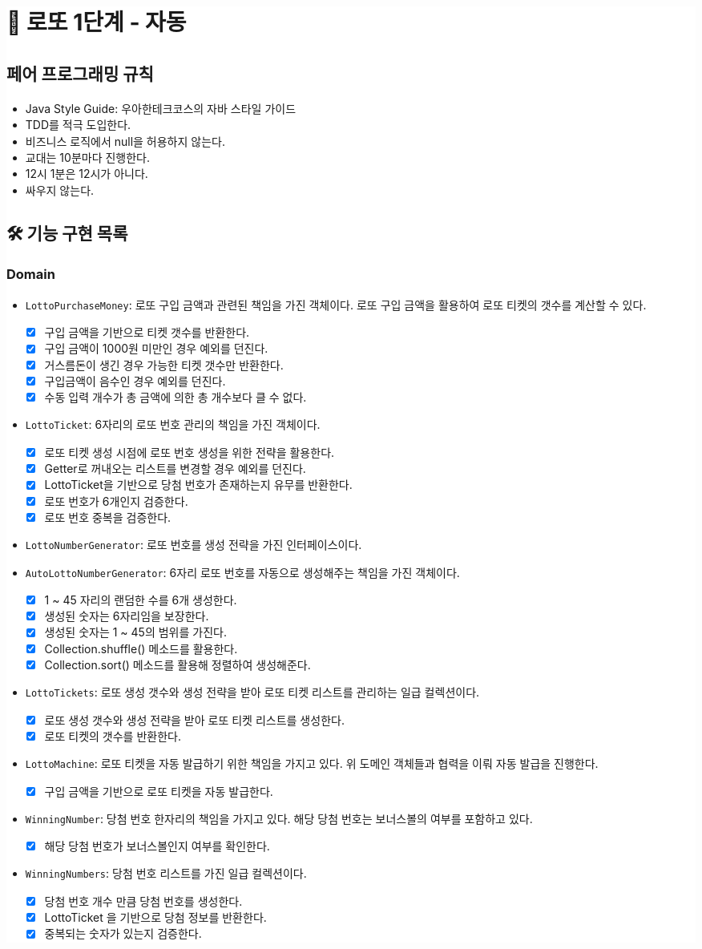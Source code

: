 # 🚀 로또 1단계 - 자동

## 페어 프로그래밍 규칙
* Java Style Guide: 우아한테크코스의 자바 스타일 가이드
* TDD를 적극 도입한다.
* 비즈니스 로직에서 null을 허용하지 않는다.
* 교대는 10분마다 진행한다.
* 12시 1분은 12시가 아니다.
* 싸우지 않는다.

## 🛠 기능 구현 목록

### Domain

* `LottoPurchaseMoney`: 로또 구입 금액과 관련된 책임을 가진 객체이다. 로또 구입 금액을 활용하여 로또 티켓의 갯수를 계산할 수 있다.
    * [x] 구입 금액을 기반으로 티켓 갯수를 반환한다.
    * [x] 구입 금액이 1000원 미만인 경우 예외를 던진다.
    * [x] 거스름돈이 생긴 경우 가능한 티켓 갯수만 반환한다.
    * [x] 구입금액이 음수인 경우 예외를 던진다.
    * [x] 수동 입력 개수가 총 금액에 의한 총 개수보다 클 수 없다.

* `LottoTicket`: 6자리의 로또 번호 관리의 책임을 가진 객체이다.
    * [x] 로또 티켓 생성 시점에 로또 번호 생성을 위한 전략을 활용한다.
    * [x] Getter로 꺼내오는 리스트를 변경할 경우 예외를 던진다.
    * [x] LottoTicket을 기반으로 당첨 번호가 존재하는지 유무를 반환한다.
    * [x] 로또 번호가 6개인지 검증한다.
    * [x] 로또 번호 중복을 검증한다.

* `LottoNumberGenerator`: 로또 번호를 생성 전략을 가진 인터페이스이다.

* `AutoLottoNumberGenerator`: 6자리 로또 번호를 자동으로 생성해주는 책임을 가진 객체이다.
    * [x] 1 ~ 45 자리의 랜덤한 수를 6개 생성한다.
    * [x] 생성된 숫자는 6자리임을 보장한다.
    * [x] 생성된 숫자는 1 ~ 45의 범위를 가진다.
    * [x] Collection.shuffle() 메소드를 활용한다.
    * [x] Collection.sort() 메소드를 활용해 정렬하여 생성해준다.

* `LottoTickets`: 로또 생성 갯수와 생성 전략을 받아 로또 티켓 리스트를 관리하는 일급 컬렉션이다.
    * [x] 로또 생성 갯수와 생성 전략을 받아 로또 티켓 리스트를 생성한다.
    * [x] 로또 티켓의 갯수를 반환한다.

* `LottoMachine`: 로또 티켓을 자동 발급하기 위한 책임을 가지고 있다. 위 도메인 객체들과 협력을 이뤄 자동 발급을 진행한다.
    * [x] 구입 금액을 기반으로 로또 티켓을 자동 발급한다.

* `WinningNumber`: 당첨 번호 한자리의 책임을 가지고 있다. 해당 당첨 번호는 보너스볼의 여부를 포함하고 있다.
    * [x] 해당 당첨 번호가 보너스볼인지 여부를 확인한다.

* `WinningNumbers`: 당첨 번호 리스트를 가진 일급 컬렉션이다.
    * [x] 당첨 번호 개수 만큼 당첨 번호를 생성한다.
    * [x] LottoTicket 을 기반으로 당첨 정보를 반환한다.
    * [x] 중복되는 숫자가 있는지 검증한다.
